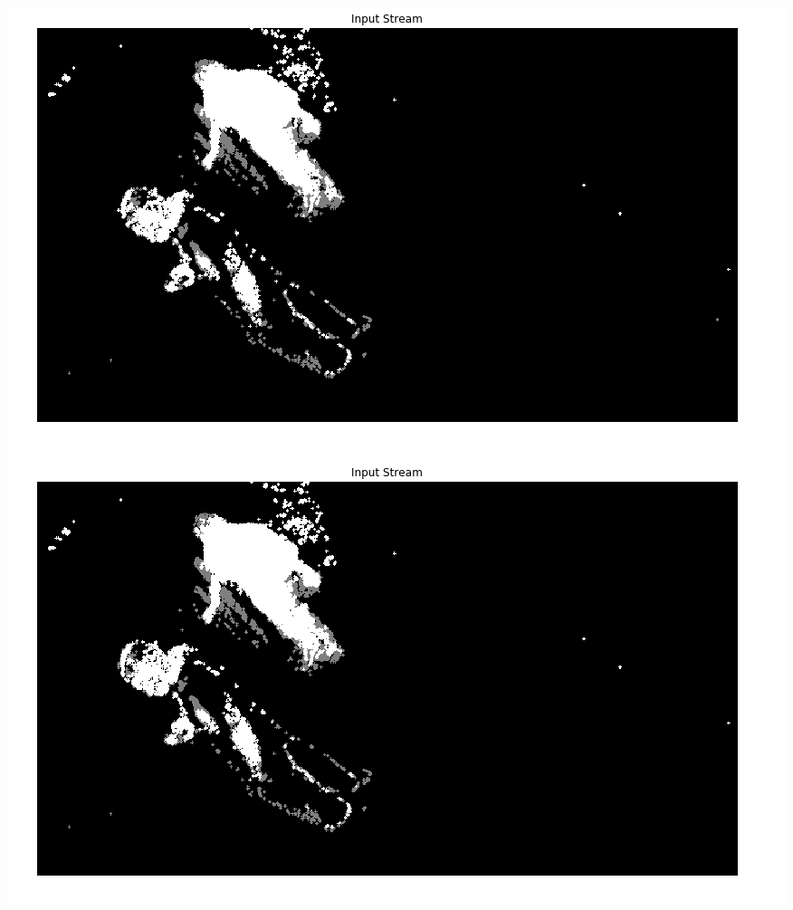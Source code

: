

![png](https://raw.githubusercontent.com/karenyyy/data_science/master/opencv/images/car_plate/output_11_534.png)



![png](https://raw.githubusercontent.com/karenyyy/data_science/master/opencv/images/car_plate/output_11_535.png)
